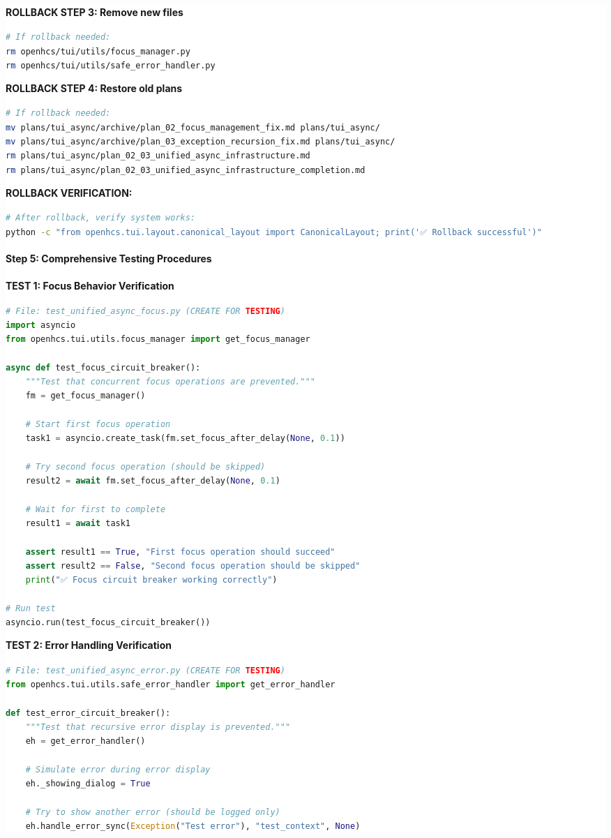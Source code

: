 **ROLLBACK STEP 3: Remove new files**
```bash
# If rollback needed:
rm openhcs/tui/utils/focus_manager.py
rm openhcs/tui/utils/safe_error_handler.py
```

**ROLLBACK STEP 4: Restore old plans**
```bash
# If rollback needed:
mv plans/tui_async/archive/plan_02_focus_management_fix.md plans/tui_async/
mv plans/tui_async/archive/plan_03_exception_recursion_fix.md plans/tui_async/
rm plans/tui_async/plan_02_03_unified_async_infrastructure.md
rm plans/tui_async/plan_02_03_unified_async_infrastructure_completion.md
```

**ROLLBACK VERIFICATION:**
```bash
# After rollback, verify system works:
python -c "from openhcs.tui.layout.canonical_layout import CanonicalLayout; print('✅ Rollback successful')"
```

#### Step 5: Comprehensive Testing Procedures

**TEST 1: Focus Behavior Verification**
```python
# File: test_unified_async_focus.py (CREATE FOR TESTING)
import asyncio
from openhcs.tui.utils.focus_manager import get_focus_manager

async def test_focus_circuit_breaker():
    """Test that concurrent focus operations are prevented."""
    fm = get_focus_manager()

    # Start first focus operation
    task1 = asyncio.create_task(fm.set_focus_after_delay(None, 0.1))

    # Try second focus operation (should be skipped)
    result2 = await fm.set_focus_after_delay(None, 0.1)

    # Wait for first to complete
    result1 = await task1

    assert result1 == True, "First focus operation should succeed"
    assert result2 == False, "Second focus operation should be skipped"
    print("✅ Focus circuit breaker working correctly")

# Run test
asyncio.run(test_focus_circuit_breaker())
```

**TEST 2: Error Handling Verification**
```python
# File: test_unified_async_error.py (CREATE FOR TESTING)
from openhcs.tui.utils.safe_error_handler import get_error_handler

def test_error_circuit_breaker():
    """Test that recursive error display is prevented."""
    eh = get_error_handler()

    # Simulate error during error display
    eh._showing_dialog = True

    # Try to show another error (should be logged only)
    eh.handle_error_sync(Exception("Test error"), "test_context", None)

```